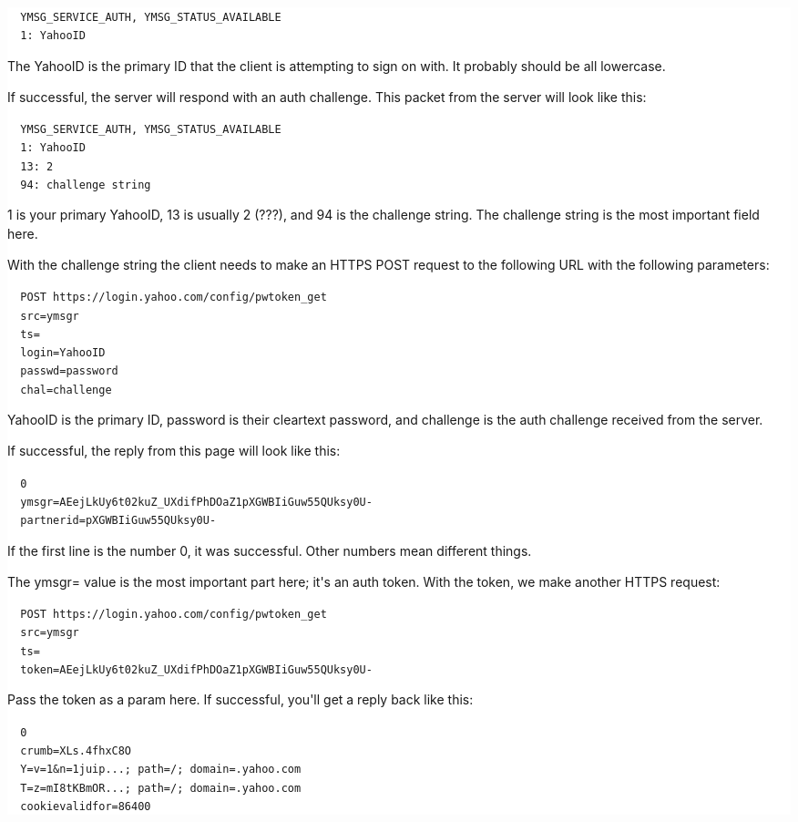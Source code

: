```
  YMSG_SERVICE_AUTH, YMSG_STATUS_AVAILABLE
  1: YahooID
```

The YahooID is the primary ID that the client is attempting to sign on with. It probably should be all lowercase.

If successful, the server will respond with an auth challenge. This packet from the server will look like this:

```
  YMSG_SERVICE_AUTH, YMSG_STATUS_AVAILABLE
  1: YahooID
  13: 2
  94: challenge string
```

1 is your primary YahooID, 13 is usually 2 (???), and 94 is the challenge string. The challenge string is the most important field here.

With the challenge string the client needs to make an HTTPS POST request to the following URL with the following parameters:

```
  POST https://login.yahoo.com/config/pwtoken_get
  src=ymsgr
  ts=
  login=YahooID
  passwd=password
  chal=challenge
```

YahooID is the primary ID, password is their cleartext password, and challenge is the auth challenge received from the server.

If successful, the reply from this page will look like this:

```
  0
  ymsgr=AEejLkUy6t02kuZ_UXdifPhDOaZ1pXGWBIiGuw55QUksy0U-
  partnerid=pXGWBIiGuw55QUksy0U-
```

If the first line is the number 0, it was successful. Other numbers mean different things.

The ymsgr= value is the most important part here; it's an auth token. With the token, we make another HTTPS request:

```
  POST https://login.yahoo.com/config/pwtoken_get
  src=ymsgr
  ts=
  token=AEejLkUy6t02kuZ_UXdifPhDOaZ1pXGWBIiGuw55QUksy0U-
```

Pass the token as a param here. If successful, you'll get a reply back like this:

```
  0
  crumb=XLs.4fhxC8O
  Y=v=1&n=1juip...; path=/; domain=.yahoo.com
  T=z=mI8tKBmOR...; path=/; domain=.yahoo.com
  cookievalidfor=86400
```
